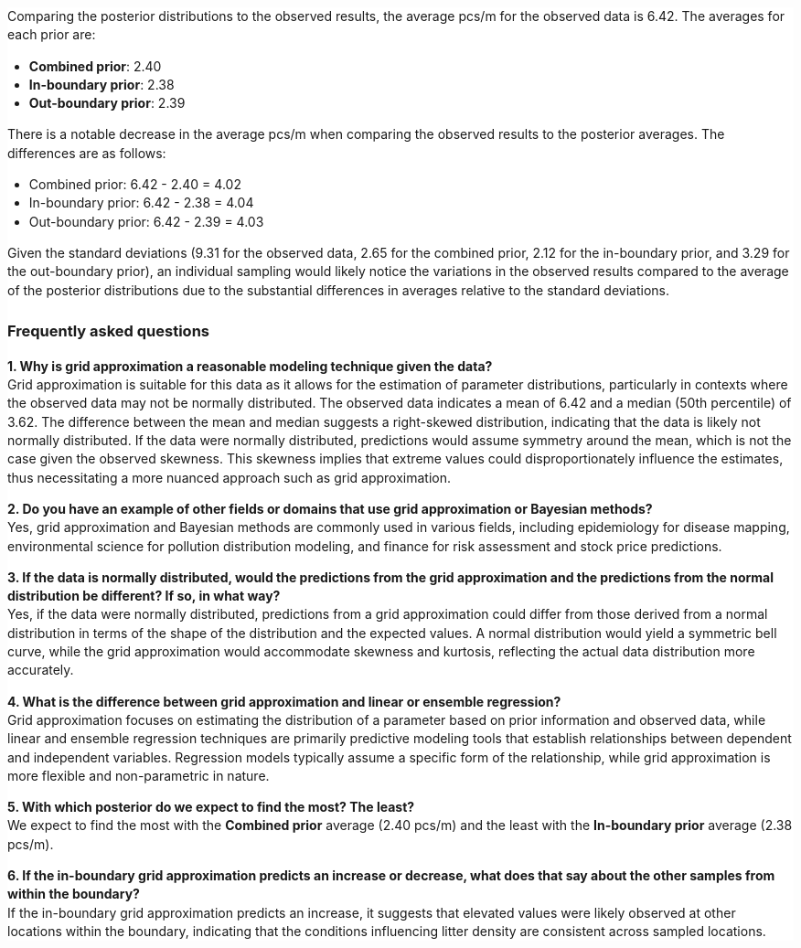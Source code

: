 Comparing the posterior distributions to the observed results, the average pcs/m for the observed data is 6.42. The averages for each prior are:
- **Combined prior**: 2.40
- **In-boundary prior**: 2.38
- **Out-boundary prior**: 2.39

There is a notable decrease in the average pcs/m when comparing the observed results to the posterior averages. The differences are as follows:
- Combined prior: 6.42 - 2.40 = 4.02
- In-boundary prior: 6.42 - 2.38 = 4.04
- Out-boundary prior: 6.42 - 2.39 = 4.03

Given the standard deviations (9.31 for the observed data, 2.65 for the combined prior, 2.12 for the in-boundary prior, and 3.29 for the out-boundary prior), an individual sampling would likely notice the variations in the observed results compared to the average of the posterior distributions due to the substantial differences in averages relative to the standard deviations.

### Frequently asked questions

**1. Why is grid approximation a reasonable modeling technique given the data?**  
Grid approximation is suitable for this data as it allows for the estimation of parameter distributions, particularly in contexts where the observed data may not be normally distributed. The observed data indicates a mean of 6.42 and a median (50th percentile) of 3.62. The difference between the mean and median suggests a right-skewed distribution, indicating that the data is likely not normally distributed. If the data were normally distributed, predictions would assume symmetry around the mean, which is not the case given the observed skewness. This skewness implies that extreme values could disproportionately influence the estimates, thus necessitating a more nuanced approach such as grid approximation.

**2. Do you have an example of other fields or domains that use grid approximation or Bayesian methods?**  
Yes, grid approximation and Bayesian methods are commonly used in various fields, including epidemiology for disease mapping, environmental science for pollution distribution modeling, and finance for risk assessment and stock price predictions.

**3. If the data is normally distributed, would the predictions from the grid approximation and the predictions from the normal distribution be different? If so, in what way?**  
Yes, if the data were normally distributed, predictions from a grid approximation could differ from those derived from a normal distribution in terms of the shape of the distribution and the expected values. A normal distribution would yield a symmetric bell curve, while the grid approximation would accommodate skewness and kurtosis, reflecting the actual data distribution more accurately.

**4. What is the difference between grid approximation and linear or ensemble regression?**  
Grid approximation focuses on estimating the distribution of a parameter based on prior information and observed data, while linear and ensemble regression techniques are primarily predictive modeling tools that establish relationships between dependent and independent variables. Regression models typically assume a specific form of the relationship, while grid approximation is more flexible and non-parametric in nature.

**5. With which posterior do we expect to find the most? The least?**  
We expect to find the most with the **Combined prior** average (2.40 pcs/m) and the least with the **In-boundary prior** average (2.38 pcs/m).

**6. If the in-boundary grid approximation predicts an increase or decrease, what does that say about the other samples from within the boundary?**  
If the in-boundary grid approximation predicts an increase, it suggests that elevated values were likely observed at other locations within the boundary, indicating that the conditions influencing litter density are consistent across sampled locations.
